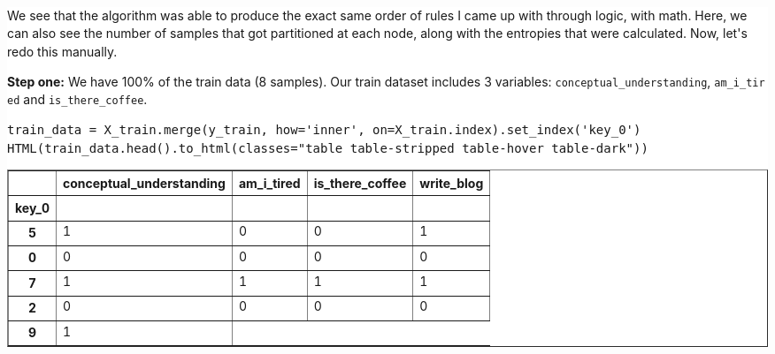 

We see that the algorithm was able to produce the exact same order of rules I came up with through logic, with math. Here, we can also see the number of samples that got partitioned at each node, along with the entropies that were calculated. Now, let's redo this manually.

**Step one:** We have 100% of the train data (8 samples). Our train dataset includes 3 variables: `conceptual_understanding`, `am_i_tired` and `is_there_coffee`.


<pre class="prettyprint">
train_data = X_train.merge(y_train, how='inner', on=X_train.index).set_index('key_0')
HTML(train_data.head().to_html(classes="table table-stripped table-hover table-dark"))
</pre>





<table border="1" class="dataframe table table-stripped table-hover table-dark">
  <thead>
    <tr style="text-align: right;">
      <th></th>
      <th>conceptual_understanding</th>
      <th>am_i_tired</th>
      <th>is_there_coffee</th>
      <th>write_blog</th>
    </tr>
    <tr>
      <th>key_0</th>
      <th></th>
      <th></th>
      <th></th>
      <th></th>
    </tr>
  </thead>
  <tbody>
    <tr>
      <th>5</th>
      <td>1</td>
      <td>0</td>
      <td>0</td>
      <td>1</td>
    </tr>
    <tr>
      <th>0</th>
      <td>0</td>
      <td>0</td>
      <td>0</td>
      <td>0</td>
    </tr>
    <tr>
      <th>7</th>
      <td>1</td>
      <td>1</td>
      <td>1</td>
      <td>1</td>
    </tr>
    <tr>
      <th>2</th>
      <td>0</td>
      <td>0</td>
      <td>0</td>
      <td>0</td>
    </tr>
    <tr>
      <th>9</th>
      <td>1</td>